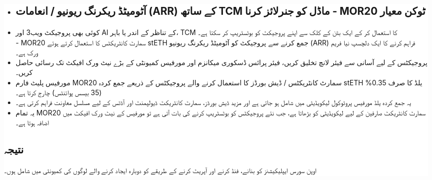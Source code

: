 - ## آٹومیٹڈ ریکرنگ ریونیو / انعامات (ARR) کے ساتھ TCM ماڈل کو جنرلائز کرنا - MOR20 ٹوکن معیار
- کوئی بھی پروجیکٹ ویب3 اور AI کے تناظر کے اندر یا باہر، TCM کا استعمال کر کے ایک بٹن کے کلک سے اپنے پروجیکٹ کو بوٹسٹریپ کر سکتا ہے۔   
&rlm; - MOR20 سمارٹ کانٹریکٹس کا استعمال کرتے ہوئے stETH جمع کرنے سے پروجیکٹ کو آٹومیٹڈ ریکرنگ ریونیو (ARR) فراہم کرنے کا ایک دلچسپ نیا فریم ورک ہے۔
- پروجیکٹس کے لیے آسانی سے فیئر لانچ تخلیق کریں، فیئر پرائس ڈسکوری میکانزم اور مورفیس کمیونٹی کے بڑے نیٹ ورک افیکٹ تک رسائی حاصل کریں۔
- مورفیس پلیٹ فارم MOR20 سمارٹ کانٹریکٹس / ڈیش بورڈز کا استعمال کرنے والے پروجیکٹس کے ذریعے جمع کردہ stETH یلڈ کا صرف 0.35% (35 بیسس پوائنٹس) چارج کرتا ہے۔
- یہ جمع کردہ یلڈ مورفیس پروٹوکول لیکویڈیٹی میں شامل ہو جاتی ہے اور مزید ڈیش بورڈز، سمارٹ کانٹریکٹ ڈیولپمنٹ اور آڈٹس کے لیے مسلسل معاونت فراہم کرتی ہے۔
- یہ تمام MOR20 سمارٹ کانٹریکٹ صارفین کے لیے لیکویڈیٹی کو بڑھاتا ہے، جب نئے پروجیکٹس کو بوٹسٹریپ کرنے کی بات آتی ہے تو مورفیس کے نیٹ ورک افیکٹ میں اضافہ ہوتا ہے۔

## نتیجہ
اوپن سورس ایپلیکیشنز کو بنانے، فنڈ کرنے اور آپریٹ کرنے کے طریقے کو دوبارہ ایجاد کرنے والے لوگوں کی کمیونٹی میں شامل ہوں۔
